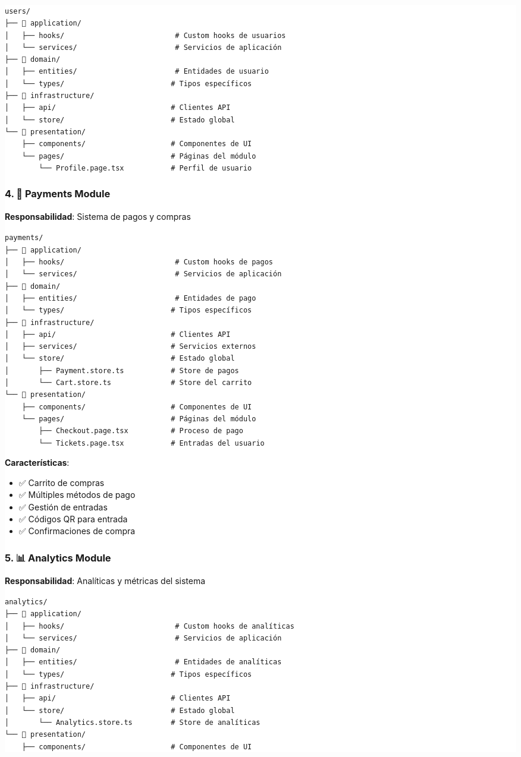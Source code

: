 ```
users/
├── 📁 application/
│   ├── hooks/                          # Custom hooks de usuarios
│   └── services/                       # Servicios de aplicación
├── 📁 domain/
│   ├── entities/                       # Entidades de usuario
│   └── types/                         # Tipos específicos
├── 📁 infrastructure/
│   ├── api/                           # Clientes API
│   └── store/                         # Estado global
└── 📁 presentation/
    ├── components/                    # Componentes de UI
    └── pages/                         # Páginas del módulo
        └── Profile.page.tsx           # Perfil de usuario
```

### 4. **🎫 Payments Module**
**Responsabilidad**: Sistema de pagos y compras

```
payments/
├── 📁 application/
│   ├── hooks/                          # Custom hooks de pagos
│   └── services/                       # Servicios de aplicación
├── 📁 domain/
│   ├── entities/                       # Entidades de pago
│   └── types/                         # Tipos específicos
├── 📁 infrastructure/
│   ├── api/                           # Clientes API
│   ├── services/                      # Servicios externos
│   └── store/                         # Estado global
│       ├── Payment.store.ts           # Store de pagos
│       └── Cart.store.ts              # Store del carrito
└── 📁 presentation/
    ├── components/                    # Componentes de UI
    └── pages/                         # Páginas del módulo
        ├── Checkout.page.tsx          # Proceso de pago
        └── Tickets.page.tsx           # Entradas del usuario
```

**Características**:
- ✅ Carrito de compras
- ✅ Múltiples métodos de pago
- ✅ Gestión de entradas
- ✅ Códigos QR para entrada
- ✅ Confirmaciones de compra

### 5. **📊 Analytics Module**
**Responsabilidad**: Analíticas y métricas del sistema

```
analytics/
├── 📁 application/
│   ├── hooks/                          # Custom hooks de analíticas
│   └── services/                       # Servicios de aplicación
├── 📁 domain/
│   ├── entities/                       # Entidades de analíticas
│   └── types/                         # Tipos específicos
├── 📁 infrastructure/
│   ├── api/                           # Clientes API
│   └── store/                         # Estado global
│       └── Analytics.store.ts         # Store de analíticas
└── 📁 presentation/
    ├── components/                    # Componentes de UI
```